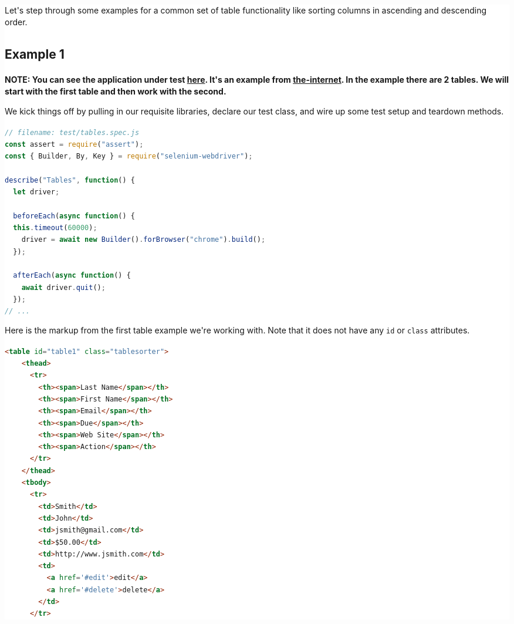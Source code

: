 Let's step through some examples for a common set of table functionality like sorting columns in ascending and descending order.

## Example 1

__NOTE: You can see the application under test [here](http://the-internet.herokuapp.com/tables). It's an example from [the-internet](https://github.com/tourdedave/the-internet). In the example there are 2 tables. We will start with the first table and then work with the second.__

We kick things off by pulling in our requisite libraries, declare our test class, and wire up some test setup and teardown methods.

```javascript
// filename: test/tables.spec.js
const assert = require("assert");
const { Builder, By, Key } = require("selenium-webdriver");

describe("Tables", function() {
  let driver;

  beforeEach(async function() {
  this.timeout(60000);
    driver = await new Builder().forBrowser("chrome").build();
  });

  afterEach(async function() {
    await driver.quit();
  });
// ...
```

Here is the markup from the first table example we're working with. Note that it does not have any `id` or `class` attributes.

```html
<table id="table1" class="tablesorter">
    <thead>
      <tr>
        <th><span>Last Name</span></th>
        <th><span>First Name</span></th>
        <th><span>Email</span></th>
        <th><span>Due</span></th>
        <th><span>Web Site</span></th>
        <th><span>Action</span></th>
      </tr>
    </thead>
    <tbody>
      <tr>
        <td>Smith</td>
        <td>John</td>
        <td>jsmith@gmail.com</td>
        <td>$50.00</td>
        <td>http://www.jsmith.com</td>
        <td>
          <a href='#edit'>edit</a>
          <a href='#delete'>delete</a>
        </td>
      </tr>
```
